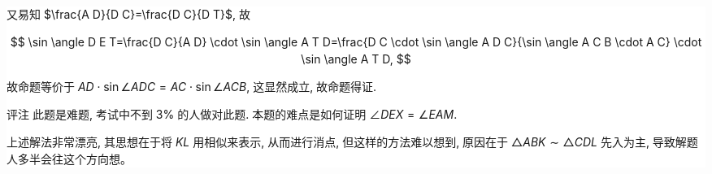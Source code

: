 又易知 $\frac{A D}{D C}=\frac{D C}{D T}$, 故

$$
\sin \angle D E T=\frac{D C}{A D} \cdot \sin \angle A T D=\frac{D C \cdot \sin \angle A D C}{\sin \angle A C B \cdot A C} \cdot \sin \angle A T D,
$$

故命题等价于 $A D \cdot \sin \angle A D C=A C \cdot \sin \angle A C B$, 这显然成立, 故命题得证.

评注 此题是难题, 考试中不到 $3 \%$ 的人做对此题. 本题的难点是如何证明 $\angle D E X=\angle E A M$.

上述解法非常漂亮, 其思想在于将 $K L$ 用相似来表示, 从而进行消点, 但这样的方法难以想到, 原因在于 $\triangle A B K \sim \triangle C D L$ 先入为主, 导致解题人多半会往这个方向想。

